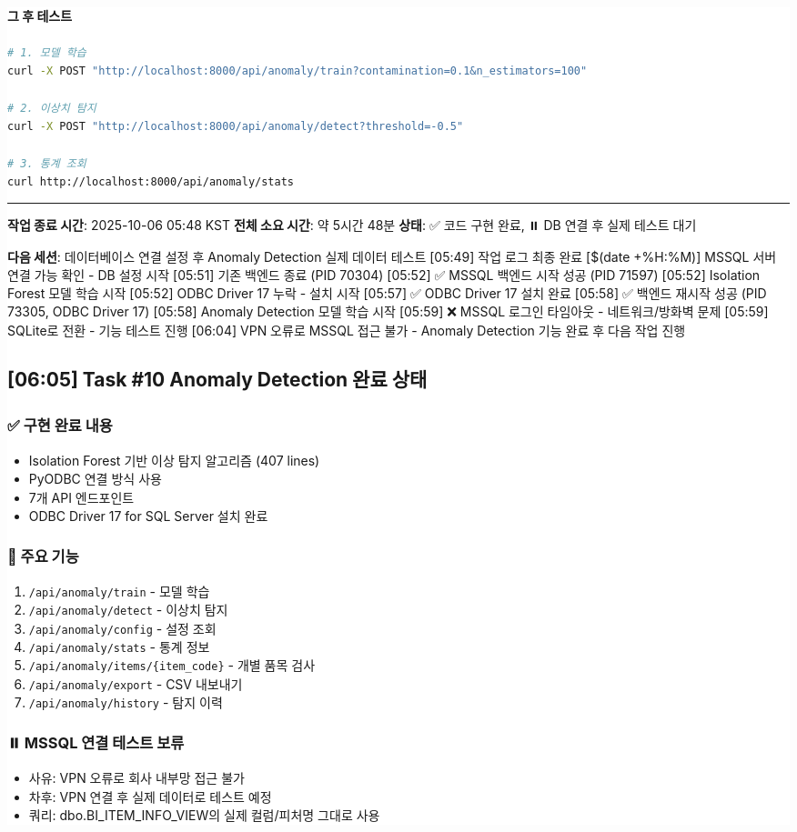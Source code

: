 #### 그 후 테스트
```bash
# 1. 모델 학습
curl -X POST "http://localhost:8000/api/anomaly/train?contamination=0.1&n_estimators=100"

# 2. 이상치 탐지
curl -X POST "http://localhost:8000/api/anomaly/detect?threshold=-0.5"

# 3. 통계 조회
curl http://localhost:8000/api/anomaly/stats
```

---

**작업 종료 시간**: 2025-10-06 05:48 KST
**전체 소요 시간**: 약 5시간 48분
**상태**: ✅ 코드 구현 완료, ⏸️ DB 연결 후 실제 테스트 대기

**다음 세션**: 데이터베이스 연결 설정 후 Anomaly Detection 실제 데이터 테스트
[05:49] 작업 로그 최종 완료
[$(date +%H:%M)] MSSQL 서버 연결 가능 확인 - DB 설정 시작
[05:51] 기존 백엔드 종료 (PID 70304)
[05:52] ✅ MSSQL 백엔드 시작 성공 (PID 71597)
[05:52] Isolation Forest 모델 학습 시작
[05:52] ODBC Driver 17 누락 - 설치 시작
[05:57] ✅ ODBC Driver 17 설치 완료
[05:58] ✅ 백엔드 재시작 성공 (PID 73305, ODBC Driver 17)
[05:58] Anomaly Detection 모델 학습 시작
[05:59] ❌ MSSQL 로그인 타임아웃 - 네트워크/방화벽 문제
[05:59] SQLite로 전환 - 기능 테스트 진행
[06:04] VPN 오류로 MSSQL 접근 불가 - Anomaly Detection 기능 완료 후 다음 작업 진행


## [06:05] Task #10 Anomaly Detection 완료 상태

### ✅ 구현 완료 내용
- Isolation Forest 기반 이상 탐지 알고리즘 (407 lines)
- PyODBC 연결 방식 사용
- 7개 API 엔드포인트
- ODBC Driver 17 for SQL Server 설치 완료

### 📝 주요 기능
1. `/api/anomaly/train` - 모델 학습
2. `/api/anomaly/detect` - 이상치 탐지
3. `/api/anomaly/config` - 설정 조회
4. `/api/anomaly/stats` - 통계 정보
5. `/api/anomaly/items/{item_code}` - 개별 품목 검사
6. `/api/anomaly/export` - CSV 내보내기
7. `/api/anomaly/history` - 탐지 이력

### ⏸️ MSSQL 연결 테스트 보류
- 사유: VPN 오류로 회사 내부망 접근 불가
- 차후: VPN 연결 후 실제 데이터로 테스트 예정
- 쿼리: dbo.BI_ITEM_INFO_VIEW의 실제 컬럼/피처명 그대로 사용
